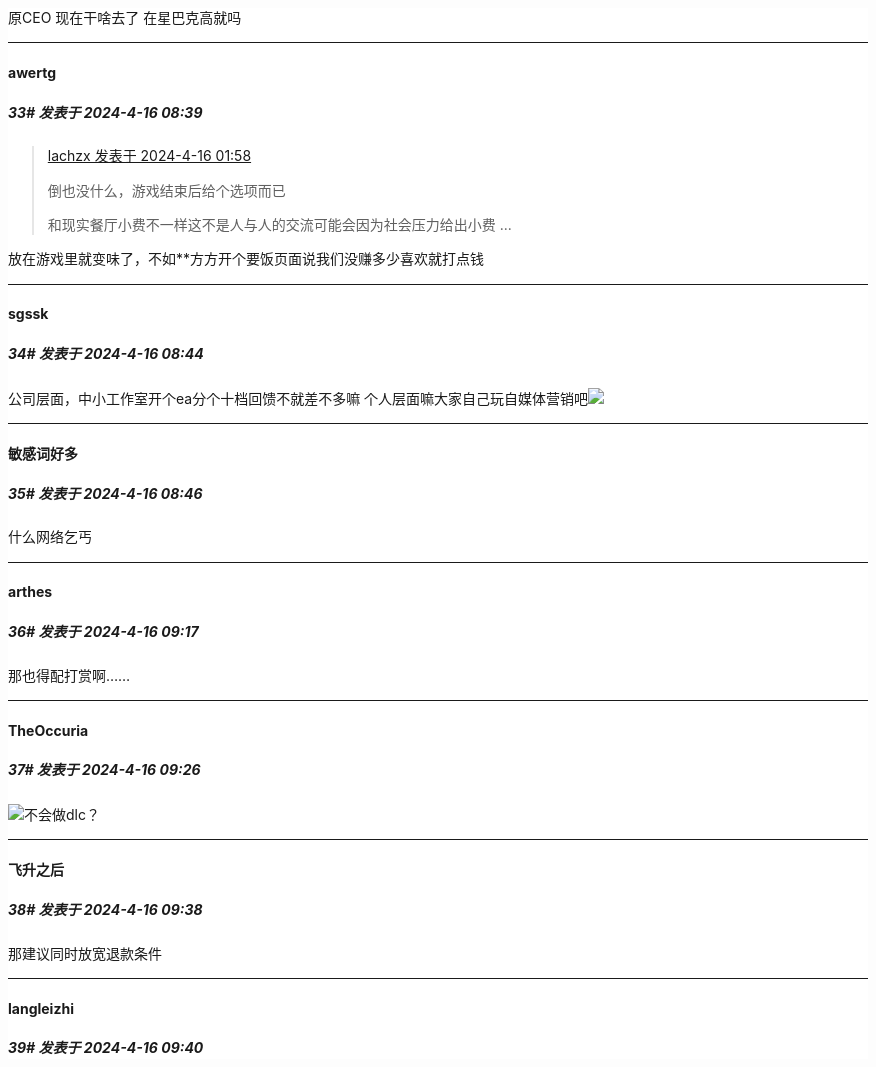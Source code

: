 原CEO 现在干啥去了 在星巴克高就吗

*****

####  awertg  
##### 33#       发表于 2024-4-16 08:39

<blockquote><a href="httphttps://bbs.saraba1st.com/2b/forum.php?mod=redirect&amp;goto=findpost&amp;pid=64611528&amp;ptid=2180035" target="_blank">lachzx 发表于 2024-4-16 01:58</a>

倒也没什么，游戏结束后给个选项而已

和现实餐厅小费不一样这不是人与人的交流可能会因为社会压力给出小费 ...</blockquote>
放在游戏里就变味了，不如**方方开个要饭页面说我们没赚多少喜欢就打点钱

*****

####  sgssk  
##### 34#       发表于 2024-4-16 08:44

公司层面，中小工作室开个ea分个十档回馈不就差不多嘛
个人层面嘛大家自己玩自媒体营销吧<img src="https://static.saraba1st.com/image/smiley/face2017/054.png" referrerpolicy="no-referrer">

*****

####  敏感词好多  
##### 35#       发表于 2024-4-16 08:46

什么网络乞丐

*****

####  arthes  
##### 36#       发表于 2024-4-16 09:17

那也得配打赏啊……

*****

####  TheOccuria  
##### 37#       发表于 2024-4-16 09:26

<img src="https://static.saraba1st.com/image/smiley/face2017/067.png" referrerpolicy="no-referrer">不会做dlc？

*****

####  飞升之后  
##### 38#       发表于 2024-4-16 09:38

那建议同时放宽退款条件

*****

####  langleizhi  
##### 39#       发表于 2024-4-16 09:40
